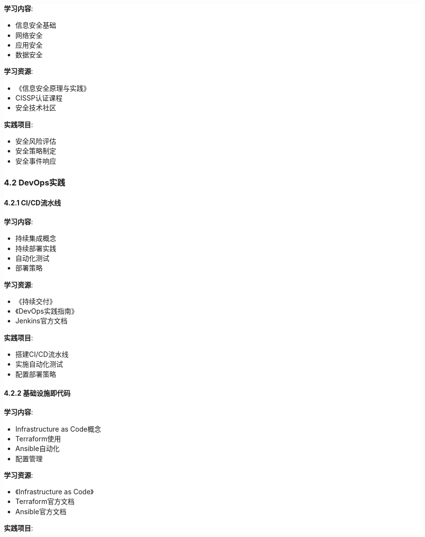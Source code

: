 **学习内容**:

- 信息安全基础
- 网络安全
- 应用安全
- 数据安全

**学习资源**:

- 《信息安全原理与实践》
- CISSP认证课程
- 安全技术社区

**实践项目**:

- 安全风险评估
- 安全策略制定
- 安全事件响应

### 4.2 DevOps实践

#### 4.2.1 CI/CD流水线

**学习内容**:

- 持续集成概念
- 持续部署实践
- 自动化测试
- 部署策略

**学习资源**:

- 《持续交付》
- 《DevOps实践指南》
- Jenkins官方文档

**实践项目**:

- 搭建CI/CD流水线
- 实施自动化测试
- 配置部署策略

#### 4.2.2 基础设施即代码

**学习内容**:

- Infrastructure as Code概念
- Terraform使用
- Ansible自动化
- 配置管理

**学习资源**:

- 《Infrastructure as Code》
- Terraform官方文档
- Ansible官方文档

**实践项目**:
